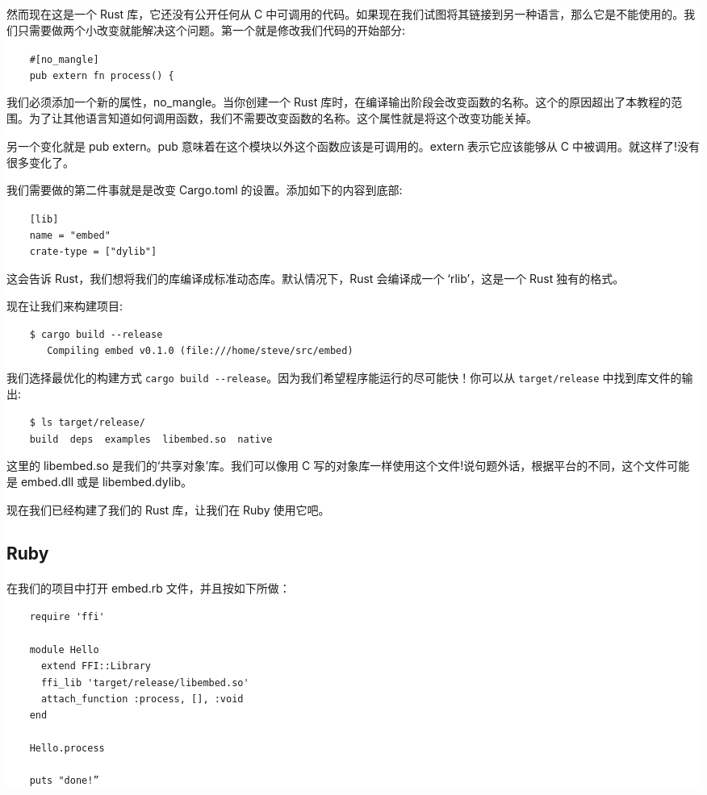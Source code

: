 然而现在这是一个 Rust 库，它还没有公开任何从 C 中可调用的代码。如果现在我们试图将其链接到另一种语言，那么它是不能使用的。我们只需要做两个小改变就能解决这个问题。第一个就是修改我们代码的开始部分:

```
	#[no_mangle]
	pub extern fn process() {
```

我们必须添加一个新的属性，no_mangle。当你创建一个 Rust 库时，在编译输出阶段会改变函数的名称。这个的原因超出了本教程的范围。为了让其他语言知道如何调用函数，我们不需要改变函数的名称。这个属性就是将这个改变功能关掉。

另一个变化就是 pub extern。pub 意味着在这个模块以外这个函数应该是可调用的。extern 表示它应该能够从 C 中被调用。就这样了!没有很多变化了。

我们需要做的第二件事就是是改变 Cargo.toml 的设置。添加如下的内容到底部:

```
	[lib]
	name = "embed"
	crate-type = ["dylib"]
```

这会告诉 Rust，我们想将我们的库编译成标准动态库。默认情况下，Rust  会编译成一个 ‘rlib’，这是一个 Rust 独有的格式。

现在让我们来构建项目:

```
	$ cargo build --release
	   Compiling embed v0.1.0 (file:///home/steve/src/embed)
```

我们选择最优化的构建方式 `cargo build --release`。因为我们希望程序能运行的尽可能快！你可以从 `target/release` 中找到库文件的输出:

```
	$ ls target/release/
	build  deps  examples  libembed.so  native
```

这里的 libembed.so 是我们的‘共享对象’库。我们可以像用 C 写的对象库一样使用这个文件!说句题外话，根据平台的不同，这个文件可能是 embed.dll 或是 libembed.dylib。

现在我们已经构建了我们的 Rust 库，让我们在 Ruby 使用它吧。

## Ruby

在我们的项目中打开 embed.rb 文件，并且按如下所做：

```
	require 'ffi'
	
	module Hello
	  extend FFI::Library
	  ffi_lib 'target/release/libembed.so'
	  attach_function :process, [], :void
	end
	
	Hello.process
	
	puts "done!”
```
